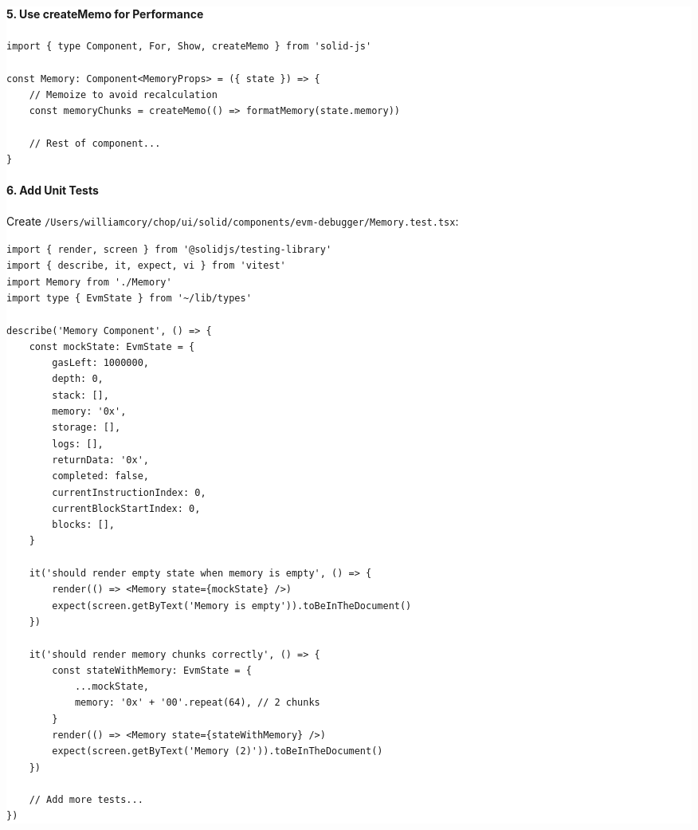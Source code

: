 #### 5. Use createMemo for Performance
```tsx
import { type Component, For, Show, createMemo } from 'solid-js'

const Memory: Component<MemoryProps> = ({ state }) => {
    // Memoize to avoid recalculation
    const memoryChunks = createMemo(() => formatMemory(state.memory))

    // Rest of component...
}
```

#### 6. Add Unit Tests
Create `/Users/williamcory/chop/ui/solid/components/evm-debugger/Memory.test.tsx`:
```tsx
import { render, screen } from '@solidjs/testing-library'
import { describe, it, expect, vi } from 'vitest'
import Memory from './Memory'
import type { EvmState } from '~/lib/types'

describe('Memory Component', () => {
    const mockState: EvmState = {
        gasLeft: 1000000,
        depth: 0,
        stack: [],
        memory: '0x',
        storage: [],
        logs: [],
        returnData: '0x',
        completed: false,
        currentInstructionIndex: 0,
        currentBlockStartIndex: 0,
        blocks: [],
    }

    it('should render empty state when memory is empty', () => {
        render(() => <Memory state={mockState} />)
        expect(screen.getByText('Memory is empty')).toBeInTheDocument()
    })

    it('should render memory chunks correctly', () => {
        const stateWithMemory: EvmState = {
            ...mockState,
            memory: '0x' + '00'.repeat(64), // 2 chunks
        }
        render(() => <Memory state={stateWithMemory} />)
        expect(screen.getByText('Memory (2)')).toBeInTheDocument()
    })

    // Add more tests...
})
```

